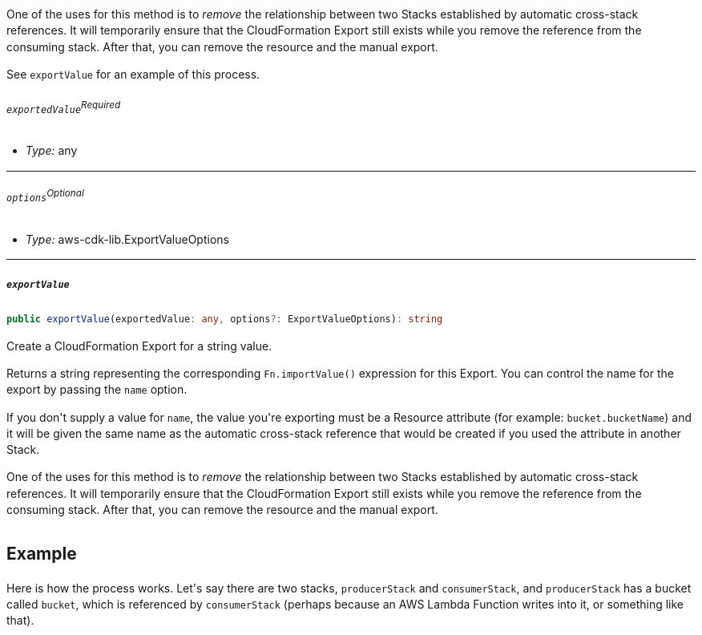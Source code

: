 One of the uses for this method is to *remove* the relationship between
two Stacks established by automatic cross-stack references. It will
temporarily ensure that the CloudFormation Export still exists while you
remove the reference from the consuming stack. After that, you can remove
the resource and the manual export.

See `exportValue` for an example of this process.

###### `exportedValue`<sup>Required</sup> <a name="exportedValue" id="@gammarers/aws-lambda-function-log-anomaly-detection-notification-stack.LambdaFunctionLogAnomalyDetectionNotificationStack.exportStringListValue.parameter.exportedValue"></a>

- *Type:* any

---

###### `options`<sup>Optional</sup> <a name="options" id="@gammarers/aws-lambda-function-log-anomaly-detection-notification-stack.LambdaFunctionLogAnomalyDetectionNotificationStack.exportStringListValue.parameter.options"></a>

- *Type:* aws-cdk-lib.ExportValueOptions

---

##### `exportValue` <a name="exportValue" id="@gammarers/aws-lambda-function-log-anomaly-detection-notification-stack.LambdaFunctionLogAnomalyDetectionNotificationStack.exportValue"></a>

```typescript
public exportValue(exportedValue: any, options?: ExportValueOptions): string
```

Create a CloudFormation Export for a string value.

Returns a string representing the corresponding `Fn.importValue()`
expression for this Export. You can control the name for the export by
passing the `name` option.

If you don't supply a value for `name`, the value you're exporting must be
a Resource attribute (for example: `bucket.bucketName`) and it will be
given the same name as the automatic cross-stack reference that would be created
if you used the attribute in another Stack.

One of the uses for this method is to *remove* the relationship between
two Stacks established by automatic cross-stack references. It will
temporarily ensure that the CloudFormation Export still exists while you
remove the reference from the consuming stack. After that, you can remove
the resource and the manual export.

## Example

Here is how the process works. Let's say there are two stacks,
`producerStack` and `consumerStack`, and `producerStack` has a bucket
called `bucket`, which is referenced by `consumerStack` (perhaps because
an AWS Lambda Function writes into it, or something like that).
